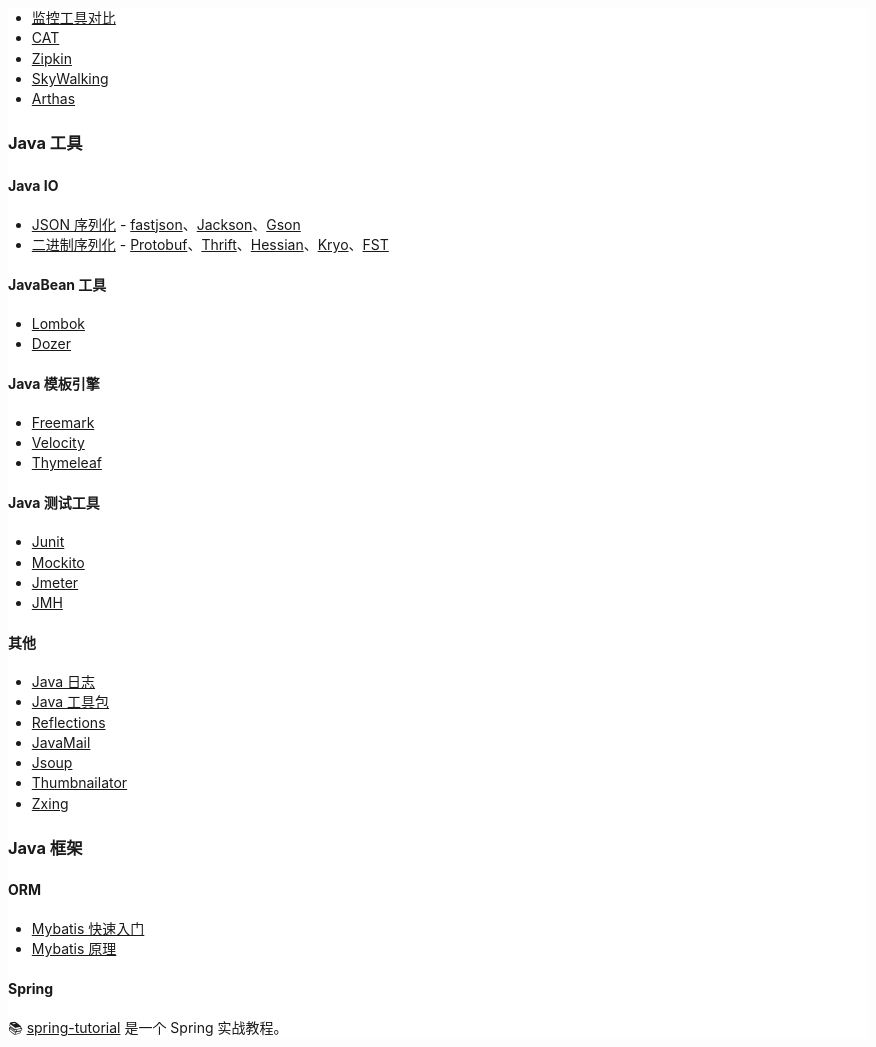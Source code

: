 - [监控工具对比](docs/11.软件/03.监控诊断/01.监控工具对比.md)
- [CAT](docs/11.软件/03.监控诊断/02.CAT.md)
- [Zipkin](docs/11.软件/03.监控诊断/03.Zipkin.md)
- [SkyWalking](docs/11.软件/03.监控诊断/04.Skywalking.md)
- [Arthas](docs/11.软件/03.监控诊断/05.Arthas.md)

### Java 工具

#### Java IO

- [JSON 序列化](docs/12.工具/01.IO/01.JSON序列化.md) - [fastjson](https://github.com/alibaba/fastjson)、[Jackson](https://github.com/FasterXML/jackson)、[Gson](https://github.com/google/gson)
- [二进制序列化](docs/12.工具/01.IO/02.二进制序列化.md) - [Protobuf](https://developers.google.com/protocol-buffers)、[Thrift](https://thrift.apache.org/)、[Hessian](http://hessian.caucho.com/)、[Kryo](https://github.com/EsotericSoftware/kryo)、[FST](https://github.com/RuedigerMoeller/fast-serialization)

#### JavaBean 工具

- [Lombok](docs/12.工具/02.JavaBean/01.Lombok.md)
- [Dozer](docs/12.工具/02.JavaBean/02.Dozer.md)

#### Java 模板引擎

- [Freemark](docs/12.工具/03.模板引擎/01.Freemark.md)
- [Velocity](docs/12.工具/03.模板引擎/03.Velocity.md)
- [Thymeleaf](docs/12.工具/03.模板引擎/02.Thymeleaf.md)

#### Java 测试工具

- [Junit](docs/12.工具/04.测试/01.Junit.md)
- [Mockito](docs/12.工具/04.测试/02.Mockito.md)
- [Jmeter](docs/12.工具/04.测试/03.Jmeter.md)
- [JMH](docs/12.工具/04.测试/04.JMH.md)

#### 其他

- [Java 日志](docs/12.工具/99.其他/01.Java日志.md)
- [Java 工具包](docs/12.工具/99.其他/02.Java工具包.md)
- [Reflections](docs/12.工具/99.其他/03.Reflections.md)
- [JavaMail](docs/12.工具/99.其他/04.JavaMail.md)
- [Jsoup](docs/12.工具/99.其他/05.Jsoup.md)
- [Thumbnailator](docs/12.工具/99.其他/06.Thumbnailator.md)
- [Zxing](docs/12.工具/99.其他/07.Zxing.md)

### Java 框架

#### ORM

- [Mybatis 快速入门](docs/13.框架/11.ORM/01.Mybatis快速入门.md)
- [Mybatis 原理](docs/13.框架/11.ORM/02.Mybatis原理.md)

#### Spring

📚 [spring-tutorial](https://dunwu.github.io/spring-tutorial/) 是一个 Spring 实战教程。
